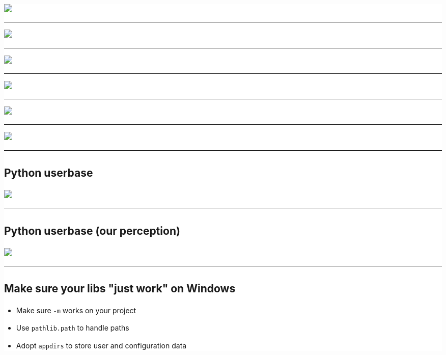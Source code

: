 <img src="images/Conda_downloads_by_OS.png" class="nb"/>

***

<img src="images/OS_choice_by_PSF_survey.png" class="nb"/>

***

<img src="images/OS_choice_by_VSCode_users.png" class="nb"/>

***

<img src="images/OS_choice_by_PyCharm_users.png" class="nb"/>

***

<img src="images/PythonOrg_downloads.png" class="nb"/>

***

<img src="images/24_million.png" class="nb"/>

***

## Python userbase 
<img src="images/community_1.png" class="nb"/>

***

## Python userbase (our perception)
<img src="images/community_2.png" class="nb"/>

***

## Make sure your libs "just work" on Windows
<div class="fragment">

- Make sure `-m` works on your project

</div>
<div class="fragment">

- Use `pathlib.path` to handle paths

</div>
<div class="fragment">

- Adopt `appdirs` to store user and configuration data

</div>
<div class="fragment">

